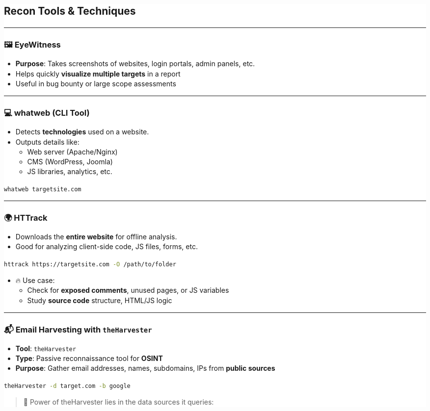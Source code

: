 ## Recon Tools & Techniques

---

### 🖼️ EyeWitness

- **Purpose**: Takes screenshots of websites, login portals, admin panels, etc.
- Helps quickly **visualize multiple targets** in a report
- Useful in bug bounty or large scope assessments

---

### 💻 whatweb (CLI Tool)

- Detects **technologies** used on a website.
- Outputs details like:
  - Web server (Apache/Nginx)
  - CMS (WordPress, Joomla)
  - JS libraries, analytics, etc.

```bash
whatweb targetsite.com

```

---

### 🌍 HTTrack

- Downloads the **entire website** for offline analysis.
- Good for analyzing client-side code, JS files, forms, etc.

```bash
httrack https://targetsite.com -O /path/to/folder

```

- 🔥 Use case:
  - Check for **exposed comments**, unused pages, or JS variables
  - Study **source code** structure, HTML/JS logic

---

### 📬 Email Harvesting with `theHarvester`

- **Tool**: `theHarvester`
- **Type**: Passive reconnaissance tool for **OSINT**
- **Purpose**: Gather email addresses, names, subdomains, IPs from **public sources**

```bash
theHarvester -d target.com -b google

```

> 🔎 Power of theHarvester lies in the data sources it queries:
